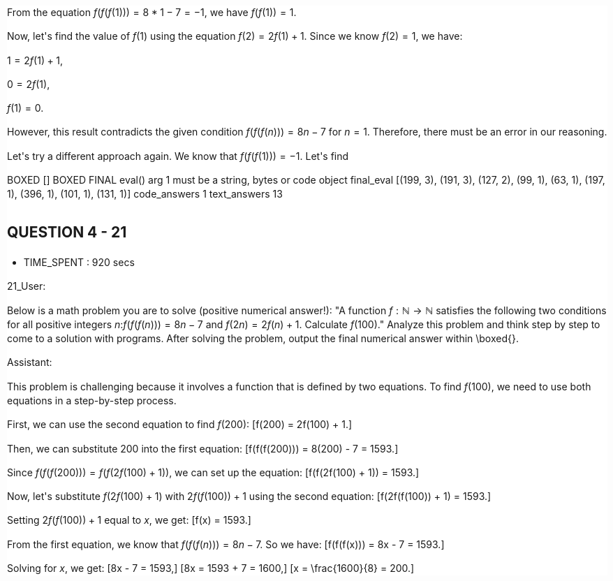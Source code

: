 From the equation $f(f(f(1))) = 8*1 - 7 = -1$, we have $f(f(1)) = 1$.

Now, let's find the value of $f(1)$ using the equation $f(2) = 2f(1) + 1$. Since we know $f(2) = 1$, we have:

$1 = 2f(1) + 1$,

$0 = 2f(1)$,

$f(1) = 0$.

However, this result contradicts the given condition $f(f(f(n)))=8n-7$ for $n=1$. Therefore, there must be an error in our reasoning.

Let's try a different approach again. We know that $f(f(f(1))) = -1$. Let's find

BOXED []
BOXED FINAL 
eval() arg 1 must be a string, bytes or code object final_eval
[(199, 3), (191, 3), (127, 2), (99, 1), (63, 1), (197, 1), (396, 1), (101, 1), (131, 1)]
code_answers 1 text_answers 13



## QUESTION 4 - 21 
- TIME_SPENT : 920 secs

21_User:

Below is a math problem you are to solve (positive numerical answer!):
"A function $f: \mathbb N \to \mathbb N$ satisfies the following two conditions for all positive integers $n$:$f(f(f(n)))=8n-7$ and $f(2n)=2f(n)+1$. Calculate $f(100)$."
Analyze this problem and think step by step to come to a solution with programs. After solving the problem, output the final numerical answer within \boxed{}.

Assistant:


This problem is challenging because it involves a function that is defined by two equations. To find $f(100)$, we need to use both equations in a step-by-step process.

First, we can use the second equation to find $f(200)$:
\[f(200) = 2f(100) + 1.\]

Then, we can substitute $200$ into the first equation:
\[f(f(f(200))) = 8(200) - 7 = 1593.\]

Since $f(f(f(200))) = f(f(2f(100) + 1))$, we can set up the equation:
\[f(f(2f(100) + 1)) = 1593.\]

Now, let's substitute $f(2f(100) + 1)$ with $2f(f(100)) + 1$ using the second equation:
\[f(2f(f(100)) + 1) = 1593.\]

Setting $2f(f(100)) + 1$ equal to $x$, we get:
\[f(x) = 1593.\]

From the first equation, we know that $f(f(f(n))) = 8n - 7$. So we have:
\[f(f(f(x))) = 8x - 7 = 1593.\]

Solving for $x$, we get:
\[8x - 7 = 1593,\]
\[8x = 1593 + 7 = 1600,\]
\[x = \frac{1600}{8} = 200.\]

